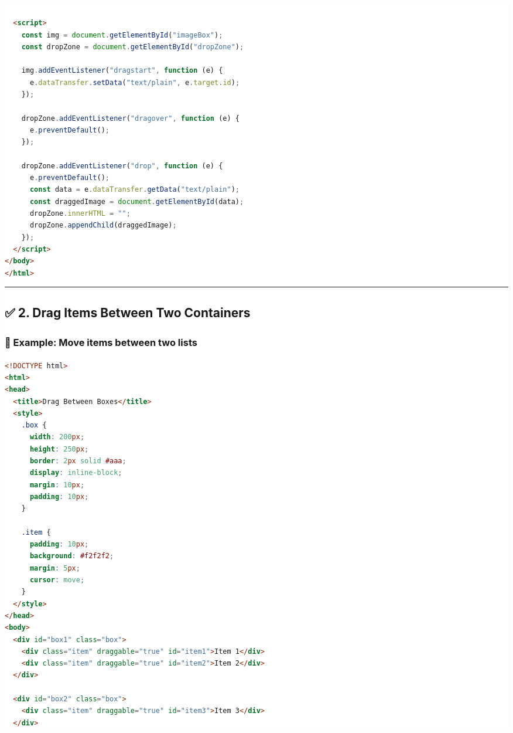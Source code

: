 ```html

  <script>
    const img = document.getElementById("imageBox");
    const dropZone = document.getElementById("dropZone");

    img.addEventListener("dragstart", function (e) {
      e.dataTransfer.setData("text/plain", e.target.id);
    });

    dropZone.addEventListener("dragover", function (e) {
      e.preventDefault();
    });

    dropZone.addEventListener("drop", function (e) {
      e.preventDefault();
      const data = e.dataTransfer.getData("text/plain");
      const draggedImage = document.getElementById(data);
      dropZone.innerHTML = "";
      dropZone.appendChild(draggedImage);
    });
  </script>
</body>
</html>
```

---

## ✅ 2. Drag Items Between **Two Containers**

### 🧪 Example: Move items between two lists

```html
<!DOCTYPE html>
<html>
<head>
  <title>Drag Between Boxes</title>
  <style>
    .box {
      width: 200px;
      height: 250px;
      border: 2px solid #aaa;
      display: inline-block;
      margin: 10px;
      padding: 10px;
    }

    .item {
      padding: 10px;
      background: #f2f2f2;
      margin: 5px;
      cursor: move;
    }
  </style>
</head>
<body>
  <div id="box1" class="box">
    <div class="item" draggable="true" id="item1">Item 1</div>
    <div class="item" draggable="true" id="item2">Item 2</div>
  </div>

  <div id="box2" class="box">
    <div class="item" draggable="true" id="item3">Item 3</div>
  </div>
```